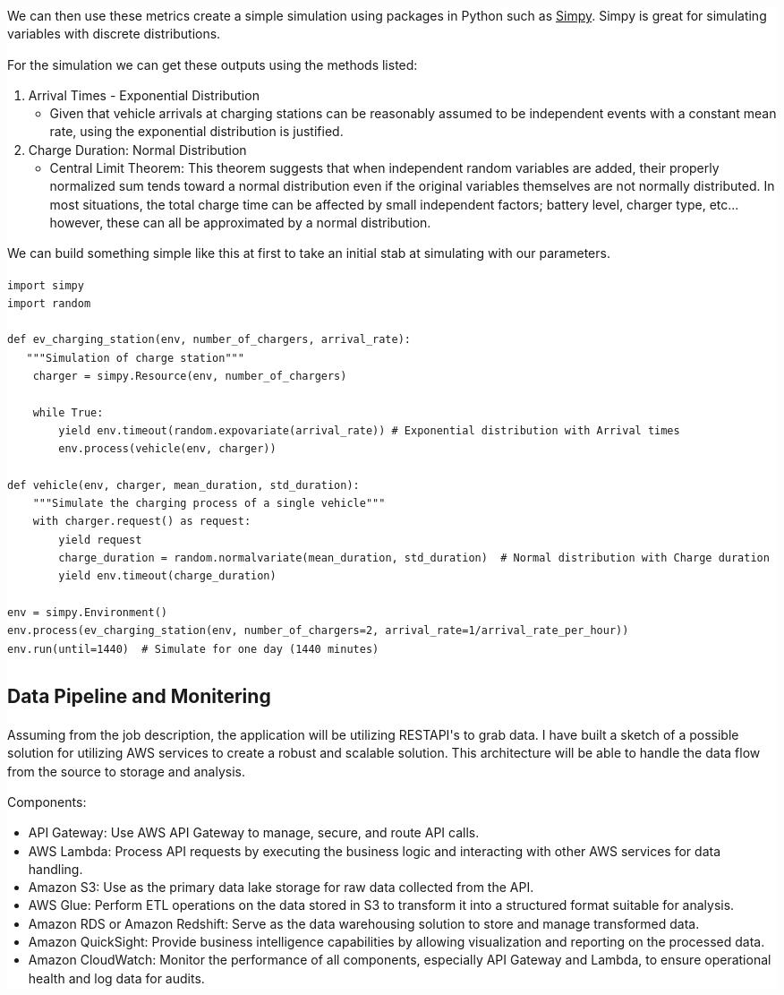 We can then use these metrics create a simple simulation using packages in Python such as [Simpy](https://simpy.readthedocs.io/en/latest/). Simpy is great for simulating variables with discrete distributions.

For the simulation we can get these outputs using the methods listed: 
1. Arrival Times - Exponential Distribution
   * Given that vehicle arrivals at charging stations can be reasonably assumed to be independent events with a constant mean rate, using the exponential distribution is justified.
2. Charge Duration: Normal Distribution
   * Central Limit Theorem: This theorem suggests that when independent random variables are added, their properly normalized sum tends toward a normal distribution even if the original variables themselves are not normally distributed. In most situations, the total charge time can be affected by small independent factors; battery level, charger type, etc... however, these can all be approximated by a normal distribution.

We can build something simple like this at first to take an initial stab at simulating with our parameters.

```
import simpy
import random

def ev_charging_station(env, number_of_chargers, arrival_rate):
   """Simulation of charge station"""
    charger = simpy.Resource(env, number_of_chargers)
    
    while True:
        yield env.timeout(random.expovariate(arrival_rate)) # Exponential distribution with Arrival times
        env.process(vehicle(env, charger))

def vehicle(env, charger, mean_duration, std_duration):
    """Simulate the charging process of a single vehicle"""
    with charger.request() as request:
        yield request
        charge_duration = random.normalvariate(mean_duration, std_duration)  # Normal distribution with Charge duration
        yield env.timeout(charge_duration)

env = simpy.Environment()
env.process(ev_charging_station(env, number_of_chargers=2, arrival_rate=1/arrival_rate_per_hour))
env.run(until=1440)  # Simulate for one day (1440 minutes)

```
## Data Pipeline and Monitering 
Assuming from the job description, the application will be utilizing RESTAPI's to grab data. I have built a sketch of a possible solution for utilizing AWS services to create a robust and scalable solution. This architecture will be able to handle the data flow from the source to storage and analysis. 

Components:
* API Gateway: Use AWS API Gateway to manage, secure, and route API calls.
* AWS Lambda: Process API requests by executing the business logic and interacting with other AWS services for data handling.
* Amazon S3: Use as the primary data lake storage for raw data collected from the API.
* AWS Glue: Perform ETL operations on the data stored in S3 to transform it into a structured format suitable for analysis.
* Amazon RDS or Amazon Redshift: Serve as the data warehousing solution to store and manage transformed data.
* Amazon QuickSight: Provide business intelligence capabilities by allowing visualization and reporting on the processed data.
* Amazon CloudWatch: Monitor the performance of all components, especially API Gateway and Lambda, to ensure operational health and log data for audits.

